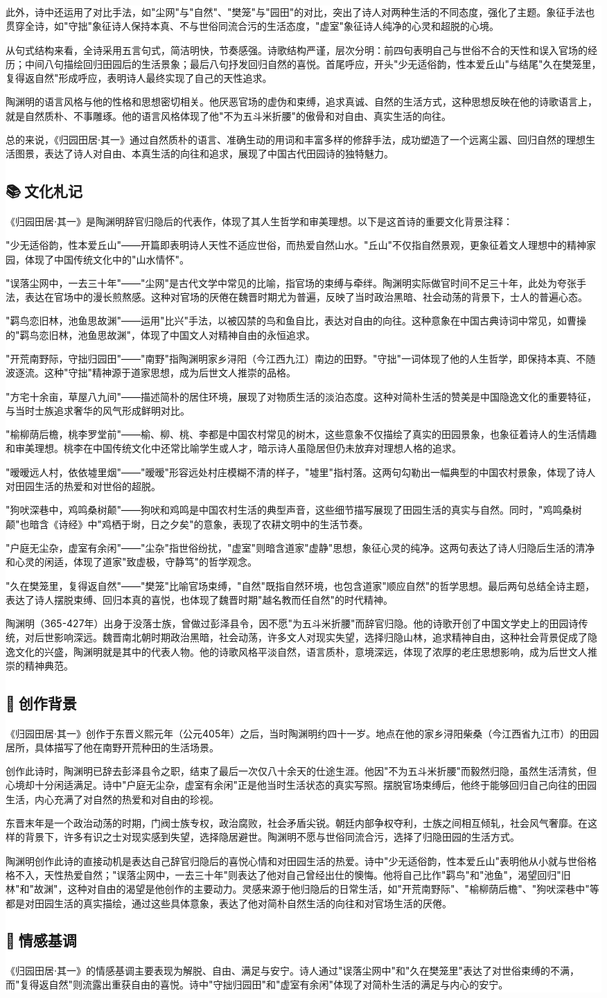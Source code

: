 此外，诗中还运用了对比手法，如"尘网"与"自然"、"樊笼"与"园田"的对比，突出了诗人对两种生活的不同态度，强化了主题。象征手法也贯穿全诗，如"守拙"象征诗人保持本真、不与世俗同流合污的生活态度，"虚室"象征诗人纯净的心灵和超脱的心境。

从句式结构来看，全诗采用五言句式，简洁明快，节奏感强。诗歌结构严谨，层次分明：前四句表明自己与世俗不合的天性和误入官场的经历；中间八句描绘回归田园后的生活景象；最后八句抒发回归自然的喜悦。首尾呼应，开头"少无适俗韵，性本爱丘山"与结尾"久在樊笼里，复得返自然"形成呼应，表明诗人最终实现了自己的天性追求。

陶渊明的语言风格与他的性格和思想密切相关。他厌恶官场的虚伪和束缚，追求真诚、自然的生活方式，这种思想反映在他的诗歌语言上，就是自然质朴、不事雕琢。他的语言风格体现了他"不为五斗米折腰"的傲骨和对自由、真实生活的向往。

总的来说，《归园田居·其一》通过自然质朴的语言、准确生动的用词和丰富多样的修辞手法，成功塑造了一个远离尘嚣、回归自然的理想生活图景，表达了诗人对自由、本真生活的向往和追求，展现了中国古代田园诗的独特魅力。
## 📚 文化札记
《归园田居·其一》是陶渊明辞官归隐后的代表作，体现了其人生哲学和审美理想。以下是这首诗的重要文化背景注释：

"少无适俗韵，性本爱丘山"——开篇即表明诗人天性不适应世俗，而热爱自然山水。"丘山"不仅指自然景观，更象征着文人理想中的精神家园，体现了中国传统文化中的"山水情怀"。

"误落尘网中，一去三十年"——"尘网"是古代文学中常见的比喻，指官场的束缚与牵绊。陶渊明实际做官时间不足三十年，此处为夸张手法，表达在官场中的漫长煎熬感。这种对官场的厌倦在魏晋时期尤为普遍，反映了当时政治黑暗、社会动荡的背景下，士人的普遍心态。

"羁鸟恋旧林，池鱼思故渊"——运用"比兴"手法，以被囚禁的鸟和鱼自比，表达对自由的向往。这种意象在中国古典诗词中常见，如曹操的"羁鸟恋旧林，池鱼思故渊"，体现了中国文人对精神自由的永恒追求。

"开荒南野际，守拙归园田"——"南野"指陶渊明家乡浔阳（今江西九江）南边的田野。"守拙"一词体现了他的人生哲学，即保持本真、不随波逐流。这种"守拙"精神源于道家思想，成为后世文人推崇的品格。

"方宅十余亩，草屋八九间"——描述简朴的居住环境，展现了对物质生活的淡泊态度。这种对简朴生活的赞美是中国隐逸文化的重要特征，与当时士族追求奢华的风气形成鲜明对比。

"榆柳荫后檐，桃李罗堂前"——榆、柳、桃、李都是中国农村常见的树木，这些意象不仅描绘了真实的田园景象，也象征着诗人的生活情趣和审美理想。桃李在中国传统文化中还常比喻学生或人才，暗示诗人虽隐居但仍未放弃对理想人格的追求。

"暧暧远人村，依依墟里烟"——"暧暧"形容远处村庄模糊不清的样子，"墟里"指村落。这两句勾勒出一幅典型的中国农村景象，体现了诗人对田园生活的热爱和对世俗的超脱。

"狗吠深巷中，鸡鸣桑树颠"——狗吠和鸡鸣是中国农村生活的典型声音，这些细节描写展现了田园生活的真实与自然。同时，"鸡鸣桑树颠"也暗含《诗经》中"鸡栖于埘，日之夕矣"的意象，表现了农耕文明中的生活节奏。

"户庭无尘杂，虚室有余闲"——"尘杂"指世俗纷扰，"虚室"则暗含道家"虚静"思想，象征心灵的纯净。这两句表达了诗人归隐后生活的清净和心灵的闲适，体现了道家"致虚极，守静笃"的哲学观念。

"久在樊笼里，复得返自然"——"樊笼"比喻官场束缚，"自然"既指自然环境，也包含道家"顺应自然"的哲学思想。最后两句总结全诗主题，表达了诗人摆脱束缚、回归本真的喜悦，也体现了魏晋时期"越名教而任自然"的时代精神。

陶渊明（365-427年）出身于没落士族，曾做过彭泽县令，因不愿"为五斗米折腰"而辞官归隐。他的诗歌开创了中国文学史上的田园诗传统，对后世影响深远。魏晋南北朝时期政治黑暗，社会动荡，许多文人对现实失望，选择归隐山林，追求精神自由，这种社会背景促成了隐逸文化的兴盛，陶渊明就是其中的代表人物。他的诗歌风格平淡自然，语言质朴，意境深远，体现了浓厚的老庄思想影响，成为后世文人推崇的精神典范。
## 🌅 创作背景
《归园田居·其一》创作于东晋义熙元年（公元405年）之后，当时陶渊明约四十一岁。地点在他的家乡浔阳柴桑（今江西省九江市）的田园居所，具体描写了他在南野开荒种田的生活场景。

创作此诗时，陶渊明已辞去彭泽县令之职，结束了最后一次仅八十余天的仕途生涯。他因"不为五斗米折腰"而毅然归隐，虽然生活清贫，但心境却十分闲适满足。诗中"户庭无尘杂，虚室有余闲"正是他当时生活状态的真实写照。摆脱官场束缚后，他终于能够回归自己向往的田园生活，内心充满了对自然的热爱和对自由的珍视。

东晋末年是一个政治动荡的时期，门阀士族专权，政治腐败，社会矛盾尖锐。朝廷内部争权夺利，士族之间相互倾轧，社会风气奢靡。在这样的背景下，许多有识之士对现实感到失望，选择隐居避世。陶渊明不愿与世俗同流合污，选择了归隐田园的生活方式。

陶渊明创作此诗的直接动机是表达自己辞官归隐后的喜悦心情和对田园生活的热爱。诗中"少无适俗韵，性本爱丘山"表明他从小就与世俗格格不入，天性热爱自然；"误落尘网中，一去三十年"则表达了他对自己曾经出仕的懊悔。他将自己比作"羁鸟"和"池鱼"，渴望回归"旧林"和"故渊"，这种对自由的渴望是他创作的主要动力。灵感来源于他归隐后的日常生活，如"开荒南野际"、"榆柳荫后檐"、"狗吠深巷中"等都是对田园生活的真实描绘，通过这些具体意象，表达了他对简朴自然生活的向往和对官场生活的厌倦。
## 💭 情感基调
《归园田居·其一》的情感基调主要表现为解脱、自由、满足与安宁。诗人通过"误落尘网中"和"久在樊笼里"表达了对世俗束缚的不满，而"复得返自然"则流露出重获自由的喜悦。诗中"守拙归园田"和"虚室有余闲"体现了对简朴生活的满足与内心的安宁。
